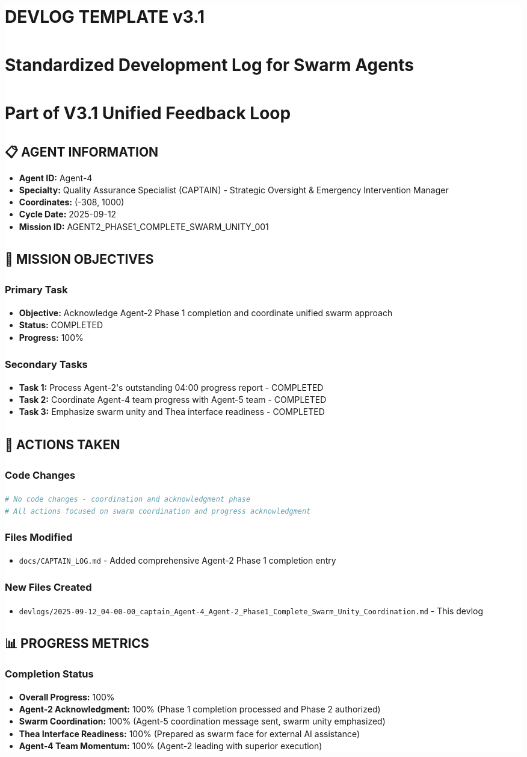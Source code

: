 # DEVLOG TEMPLATE v3.1
# Standardized Development Log for Swarm Agents
# Part of V3.1 Unified Feedback Loop

## 📋 **AGENT INFORMATION**
- **Agent ID:** Agent-4
- **Specialty:** Quality Assurance Specialist (CAPTAIN) - Strategic Oversight & Emergency Intervention Manager
- **Coordinates:** (-308, 1000)
- **Cycle Date:** 2025-09-12
- **Mission ID:** AGENT2_PHASE1_COMPLETE_SWARM_UNITY_001

## 🎯 **MISSION OBJECTIVES**
### Primary Task
- **Objective:** Acknowledge Agent-2 Phase 1 completion and coordinate unified swarm approach
- **Status:** COMPLETED
- **Progress:** 100%

### Secondary Tasks
- **Task 1:** Process Agent-2's outstanding 04:00 progress report - COMPLETED
- **Task 2:** Coordinate Agent-4 team progress with Agent-5 team - COMPLETED
- **Task 3:** Emphasize swarm unity and Thea interface readiness - COMPLETED

## 🔧 **ACTIONS TAKEN**
### Code Changes
```python
# No code changes - coordination and acknowledgment phase
# All actions focused on swarm coordination and progress acknowledgment
```

### Files Modified
- `docs/CAPTAIN_LOG.md` - Added comprehensive Agent-2 Phase 1 completion entry

### New Files Created
- `devlogs/2025-09-12_04-00-00_captain_Agent-4_Agent-2_Phase1_Complete_Swarm_Unity_Coordination.md` - This devlog

## 📊 **PROGRESS METRICS**
### Completion Status
- **Overall Progress:** 100%
- **Agent-2 Acknowledgment:** 100% (Phase 1 completion processed and Phase 2 authorized)
- **Swarm Coordination:** 100% (Agent-5 coordination message sent, swarm unity emphasized)
- **Thea Interface Readiness:** 100% (Prepared as swarm face for external AI assistance)
- **Agent-4 Team Momentum:** 100% (Agent-2 leading with superior execution)
